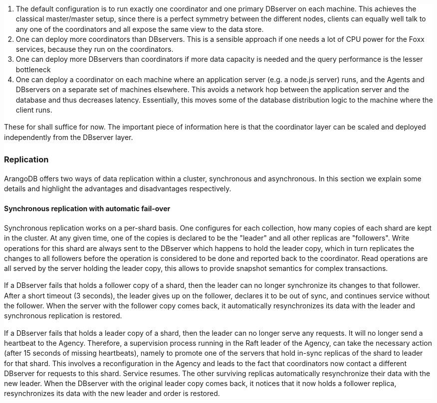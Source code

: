  1. The default configuration is to run exactly one coordinator and
    one primary DBserver on each machine. This achieves the classical
    master/master setup, since there is a perfect symmetry between the
    different nodes, clients can equally well talk to any one of the
    coordinators and all expose the same view to the data store.
 2. One can deploy more coordinators than DBservers. This is a sensible
    approach if one needs a lot of CPU power for the Foxx services, 
    because they run on the coordinators.
 3. One can deploy more DBservers than coordinators if more data capacity 
    is needed and the query performance is the lesser bottleneck
 4. One can deploy a coordinator on each machine where an application
    server (e.g. a node.js server) runs, and the Agents and DBservers 
    on a separate set of machines elsewhere. This avoids a network hop 
    between the application server and the database and thus decreases
    latency. Essentially, this moves some of the database distribution
    logic to the machine where the client runs.

These for shall suffice for now. The important piece of information here
is that the coordinator layer can be scaled and deployed independently
from the DBserver layer.

### Replication

ArangoDB offers two ways of data replication within a cluster, synchronous
and asynchronous. In this section we explain some details and highlight
the advantages and disadvantages respectively.

#### Synchronous replication with automatic fail-over

Synchronous replication works on a per-shard basis. One configures for
each collection, how many copies of each shard are kept in the cluster.
At any given time, one of the copies is declared to be the "leader" and
all other replicas are "followers". Write operations for this shard
are always sent to the DBserver which happens to hold the leader copy,
which in turn replicates the changes to all followers before the operation
is considered to be done and reported back to the coordinator.
Read operations are all served by the server holding the leader copy,
this allows to provide snapshot semantics for complex transactions.

If a DBserver fails that holds a follower copy of a shard, then the leader
can no longer synchronize its changes to that follower. After a short timeout
(3 seconds), the leader gives up on the follower, declares it to be
out of sync, and continues service without the follower. When the server
with the follower copy comes back, it automatically resynchronizes its
data with the leader and synchronous replication is restored.

If a DBserver fails that holds a leader copy of a shard, then the leader
can no longer serve any requests. It will no longer send a heartbeat to 
the Agency. Therefore, a supervision process running in the Raft leader
of the Agency, can take the necessary action (after 15 seconds of missing
heartbeats), namely to promote one of the servers that hold in-sync
replicas of the shard to leader for that shard. This involves a 
reconfiguration in the Agency and leads to the fact that coordinators
now contact a different DBserver for requests to this shard. Service
resumes. The other surviving replicas automatically resynchronize their
data with the new leader. When the DBserver with the original leader
copy comes back, it notices that it now holds a follower replica,
resynchronizes its data with the new leader and order is restored.
